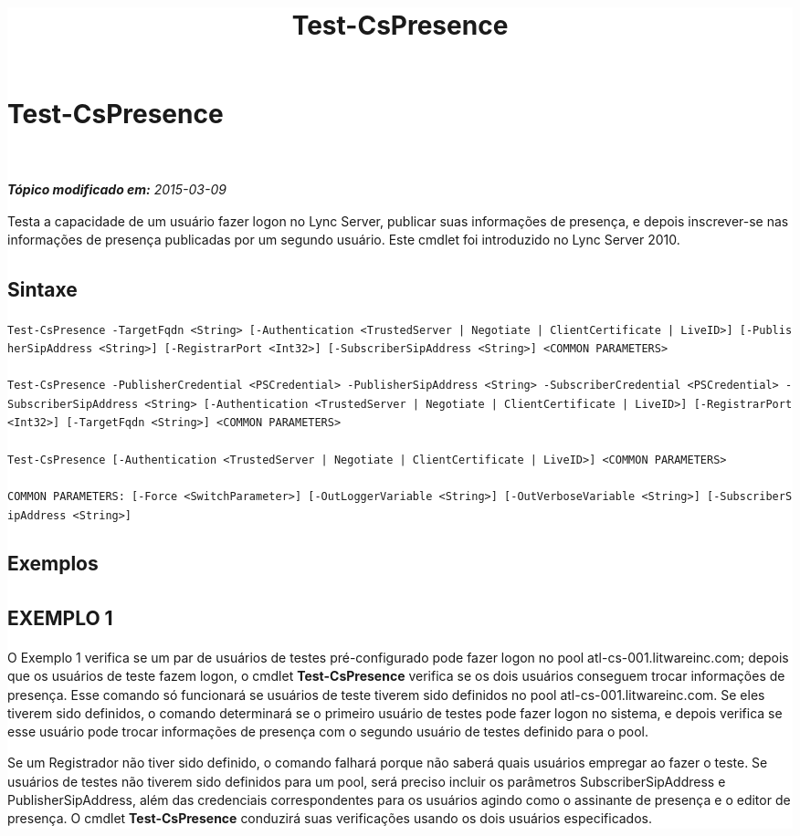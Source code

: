 ﻿---
title: Test-CsPresence
TOCTitle: Test-CsPresence
ms:assetid: 09a5faf6-4e80-4a3b-ac84-aec9778ee9b5
ms:mtpsurl: https://technet.microsoft.com/pt-br/library/Gg398148(v=OCS.15)
ms:contentKeyID: 49305822
ms.date: 05/19/2016
mtps_version: v=OCS.15
ms.translationtype: HT
---

# Test-CsPresence

 

_**Tópico modificado em:** 2015-03-09_

Testa a capacidade de um usuário fazer logon no Lync Server, publicar suas informações de presença, e depois inscrever-se nas informações de presença publicadas por um segundo usuário. Este cmdlet foi introduzido no Lync Server 2010.

## Sintaxe

    Test-CsPresence -TargetFqdn <String> [-Authentication <TrustedServer | Negotiate | ClientCertificate | LiveID>] [-PublisherSipAddress <String>] [-RegistrarPort <Int32>] [-SubscriberSipAddress <String>] <COMMON PARAMETERS>

    Test-CsPresence -PublisherCredential <PSCredential> -PublisherSipAddress <String> -SubscriberCredential <PSCredential> -SubscriberSipAddress <String> [-Authentication <TrustedServer | Negotiate | ClientCertificate | LiveID>] [-RegistrarPort <Int32>] [-TargetFqdn <String>] <COMMON PARAMETERS>

    Test-CsPresence [-Authentication <TrustedServer | Negotiate | ClientCertificate | LiveID>] <COMMON PARAMETERS>

    COMMON PARAMETERS: [-Force <SwitchParameter>] [-OutLoggerVariable <String>] [-OutVerboseVariable <String>] [-SubscriberSipAddress <String>]

## Exemplos

## EXEMPLO 1

O Exemplo 1 verifica se um par de usuários de testes pré-configurado pode fazer logon no pool atl-cs-001.litwareinc.com; depois que os usuários de teste fazem logon, o cmdlet **Test-CsPresence** verifica se os dois usuários conseguem trocar informações de presença. Esse comando só funcionará se usuários de teste tiverem sido definidos no pool atl-cs-001.litwareinc.com. Se eles tiverem sido definidos, o comando determinará se o primeiro usuário de testes pode fazer logon no sistema, e depois verifica se esse usuário pode trocar informações de presença com o segundo usuário de testes definido para o pool.

Se um Registrador não tiver sido definido, o comando falhará porque não saberá quais usuários empregar ao fazer o teste. Se usuários de testes não tiverem sido definidos para um pool, será preciso incluir os parâmetros SubscriberSipAddress e PublisherSipAddress, além das credenciais correspondentes para os usuários agindo como o assinante de presença e o editor de presença. O cmdlet **Test-CsPresence** conduzirá suas verificações usando os dois usuários especificados.
